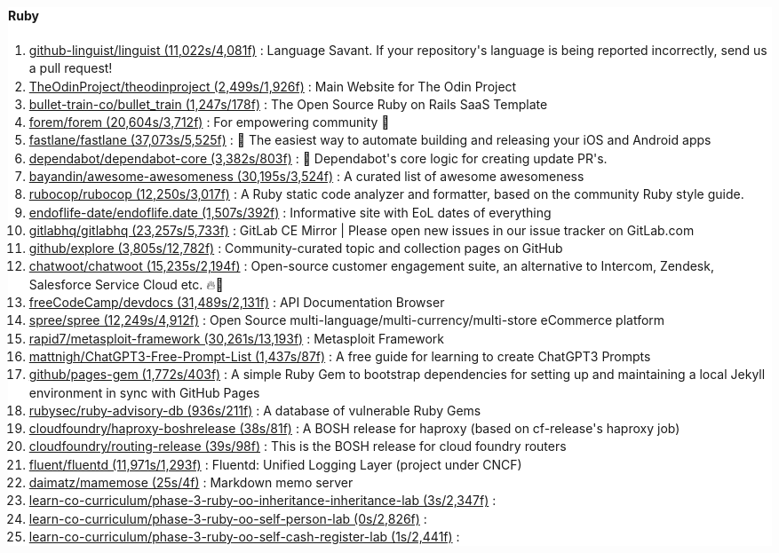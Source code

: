 #### Ruby
1. [github-linguist/linguist (11,022s/4,081f)](https://github.com/github-linguist/linguist) : Language Savant. If your repository's language is being reported incorrectly, send us a pull request!
2. [TheOdinProject/theodinproject (2,499s/1,926f)](https://github.com/TheOdinProject/theodinproject) : Main Website for The Odin Project
3. [bullet-train-co/bullet_train (1,247s/178f)](https://github.com/bullet-train-co/bullet_train) : The Open Source Ruby on Rails SaaS Template
4. [forem/forem (20,604s/3,712f)](https://github.com/forem/forem) : For empowering community 🌱
5. [fastlane/fastlane (37,073s/5,525f)](https://github.com/fastlane/fastlane) : 🚀 The easiest way to automate building and releasing your iOS and Android apps
6. [dependabot/dependabot-core (3,382s/803f)](https://github.com/dependabot/dependabot-core) : 🤖 Dependabot's core logic for creating update PR's.
7. [bayandin/awesome-awesomeness (30,195s/3,524f)](https://github.com/bayandin/awesome-awesomeness) : A curated list of awesome awesomeness
8. [rubocop/rubocop (12,250s/3,017f)](https://github.com/rubocop/rubocop) : A Ruby static code analyzer and formatter, based on the community Ruby style guide.
9. [endoflife-date/endoflife.date (1,507s/392f)](https://github.com/endoflife-date/endoflife.date) : Informative site with EoL dates of everything
10. [gitlabhq/gitlabhq (23,257s/5,733f)](https://github.com/gitlabhq/gitlabhq) : GitLab CE Mirror | Please open new issues in our issue tracker on GitLab.com
11. [github/explore (3,805s/12,782f)](https://github.com/github/explore) : Community-curated topic and collection pages on GitHub
12. [chatwoot/chatwoot (15,235s/2,194f)](https://github.com/chatwoot/chatwoot) : Open-source customer engagement suite, an alternative to Intercom, Zendesk, Salesforce Service Cloud etc. 🔥💬
13. [freeCodeCamp/devdocs (31,489s/2,131f)](https://github.com/freeCodeCamp/devdocs) : API Documentation Browser
14. [spree/spree (12,249s/4,912f)](https://github.com/spree/spree) : Open Source multi-language/multi-currency/multi-store eCommerce platform
15. [rapid7/metasploit-framework (30,261s/13,193f)](https://github.com/rapid7/metasploit-framework) : Metasploit Framework
16. [mattnigh/ChatGPT3-Free-Prompt-List (1,437s/87f)](https://github.com/mattnigh/ChatGPT3-Free-Prompt-List) : A free guide for learning to create ChatGPT3 Prompts
17. [github/pages-gem (1,772s/403f)](https://github.com/github/pages-gem) : A simple Ruby Gem to bootstrap dependencies for setting up and maintaining a local Jekyll environment in sync with GitHub Pages
18. [rubysec/ruby-advisory-db (936s/211f)](https://github.com/rubysec/ruby-advisory-db) : A database of vulnerable Ruby Gems
19. [cloudfoundry/haproxy-boshrelease (38s/81f)](https://github.com/cloudfoundry/haproxy-boshrelease) : A BOSH release for haproxy (based on cf-release's haproxy job)
20. [cloudfoundry/routing-release (39s/98f)](https://github.com/cloudfoundry/routing-release) : This is the BOSH release for cloud foundry routers
21. [fluent/fluentd (11,971s/1,293f)](https://github.com/fluent/fluentd) : Fluentd: Unified Logging Layer (project under CNCF)
22. [daimatz/mamemose (25s/4f)](https://github.com/daimatz/mamemose) : Markdown memo server
23. [learn-co-curriculum/phase-3-ruby-oo-inheritance-inheritance-lab (3s/2,347f)](https://github.com/learn-co-curriculum/phase-3-ruby-oo-inheritance-inheritance-lab) : 
24. [learn-co-curriculum/phase-3-ruby-oo-self-person-lab (0s/2,826f)](https://github.com/learn-co-curriculum/phase-3-ruby-oo-self-person-lab) : 
25. [learn-co-curriculum/phase-3-ruby-oo-self-cash-register-lab (1s/2,441f)](https://github.com/learn-co-curriculum/phase-3-ruby-oo-self-cash-register-lab) : 
